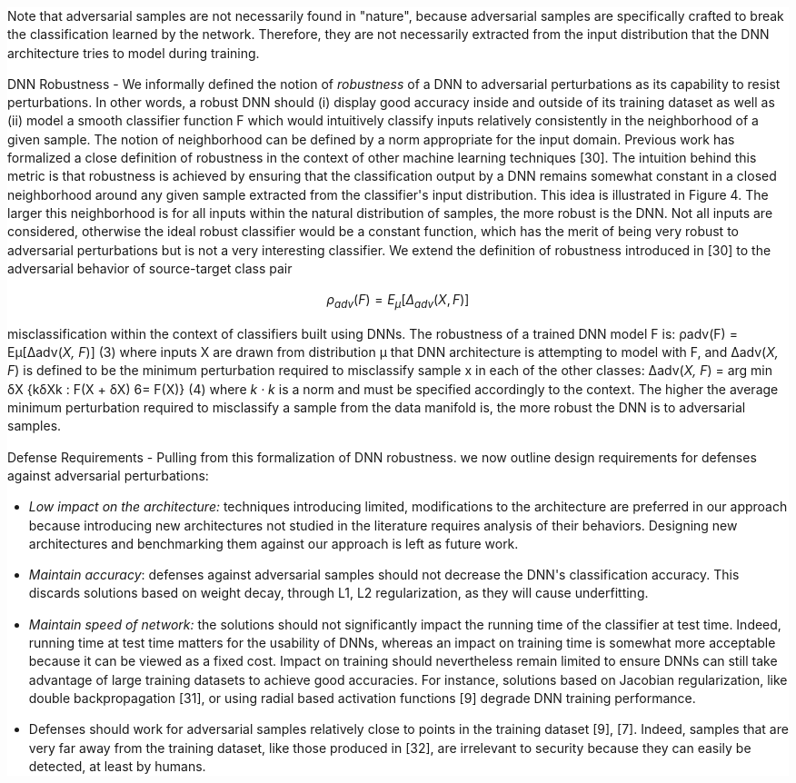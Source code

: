 Note that adversarial samples are not necessarily found in
"nature", because adversarial samples are specifically crafted to break the classification learned by the network. Therefore, they are not necessarily extracted from the input distribution that the DNN architecture tries to model during training.

DNN Robustness - We informally defined the notion of *robustness* of a DNN to adversarial perturbations as its capability to resist perturbations. In other words, a robust DNN should (i) display good accuracy inside and outside of its training dataset as well as (ii) model a smooth classifier function F which would intuitively classify inputs relatively consistently in the neighborhood of a given sample. The notion of neighborhood can be defined by a norm appropriate for the input domain. Previous work has formalized a close definition of robustness in the context of other machine learning techniques [30]. The intuition behind this metric is that robustness is achieved by ensuring that the classification output by a DNN remains somewhat constant in a closed neighborhood around any given sample extracted from the classifier's input distribution. This idea is illustrated in Figure 4. The larger this neighborhood is for all inputs within the natural distribution of samples, the more robust is the DNN. Not all inputs are considered, otherwise the ideal robust classifier would be a constant function, which has the merit of being very robust to adversarial perturbations but is not a very interesting classifier. We extend the definition of robustness introduced in [30] to the adversarial behavior of source-target class pair

$$\rho_{a d v}(F)=E_{\mu}[\Delta_{a d v}(X,F)]$$

misclassification within the context of classifiers built using DNNs. The robustness of a trained DNN model F is:
ρadv(F) = Eµ[∆adv(*X, F*)] (3)
where inputs X are drawn from distribution µ that DNN
architecture is attempting to model with F, and ∆adv(*X, F*) is defined to be the minimum perturbation required to misclassify sample x in each of the other classes:
∆adv(*X, F*) = arg min δX
{kδXk : F(X + δX) 6= F(X)} (4)
where *k · k* is a norm and must be specified accordingly to the context. The higher the average minimum perturbation required to misclassify a sample from the data manifold is, the more robust the DNN is to adversarial samples.

Defense Requirements - Pulling from this formalization of DNN robustness. we now outline design requirements for defenses against adversarial perturbations:
- *Low impact on the architecture:* techniques introducing limited, modifications to the architecture are preferred in our approach because introducing new architectures not studied in the literature requires analysis of their behaviors. Designing new architectures and benchmarking them against our approach is left as future work.

- *Maintain accuracy*: defenses against adversarial samples should not decrease the DNN's classification accuracy. This discards solutions based on weight decay, through L1, L2 regularization, as they will cause underfitting.

- *Maintain speed of network:* the solutions should not significantly impact the running time of the classifier at test time. Indeed, running time at test time matters for the usability of DNNs, whereas an impact on training time is somewhat more acceptable because it can be viewed as a fixed cost. Impact on training should nevertheless remain limited to ensure DNNs can still take advantage of large training datasets to achieve good accuracies. For instance, solutions based on Jacobian regularization, like double backpropagation [31], or using radial based activation functions [9] degrade DNN training performance.

- Defenses should work for adversarial samples relatively close to points in the training dataset [9], [7]. Indeed, samples that are very far away from the training dataset, like those produced in [32], are irrelevant to security because they can easily be detected, at least by humans.
